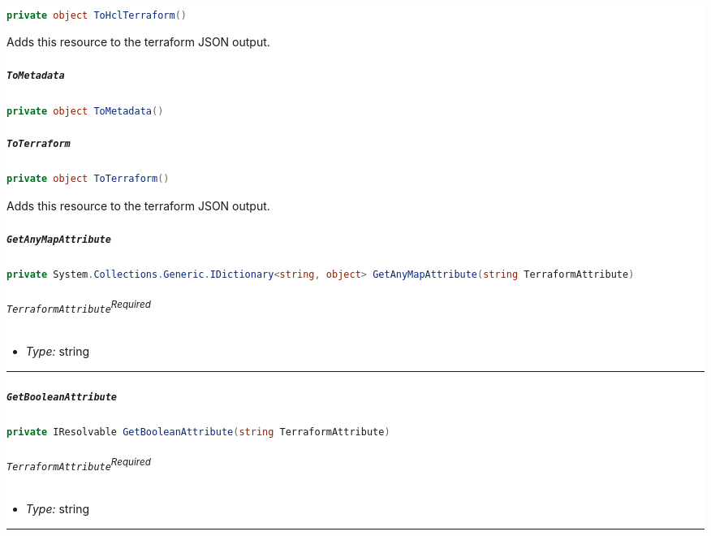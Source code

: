 ```csharp
private object ToHclTerraform()
```

Adds this resource to the terraform JSON output.

##### `ToMetadata` <a name="ToMetadata" id="@cdktf/provider-datadog.dataDatadogMetricMetadata.DataDatadogMetricMetadata.toMetadata"></a>

```csharp
private object ToMetadata()
```

##### `ToTerraform` <a name="ToTerraform" id="@cdktf/provider-datadog.dataDatadogMetricMetadata.DataDatadogMetricMetadata.toTerraform"></a>

```csharp
private object ToTerraform()
```

Adds this resource to the terraform JSON output.

##### `GetAnyMapAttribute` <a name="GetAnyMapAttribute" id="@cdktf/provider-datadog.dataDatadogMetricMetadata.DataDatadogMetricMetadata.getAnyMapAttribute"></a>

```csharp
private System.Collections.Generic.IDictionary<string, object> GetAnyMapAttribute(string TerraformAttribute)
```

###### `TerraformAttribute`<sup>Required</sup> <a name="TerraformAttribute" id="@cdktf/provider-datadog.dataDatadogMetricMetadata.DataDatadogMetricMetadata.getAnyMapAttribute.parameter.terraformAttribute"></a>

- *Type:* string

---

##### `GetBooleanAttribute` <a name="GetBooleanAttribute" id="@cdktf/provider-datadog.dataDatadogMetricMetadata.DataDatadogMetricMetadata.getBooleanAttribute"></a>

```csharp
private IResolvable GetBooleanAttribute(string TerraformAttribute)
```

###### `TerraformAttribute`<sup>Required</sup> <a name="TerraformAttribute" id="@cdktf/provider-datadog.dataDatadogMetricMetadata.DataDatadogMetricMetadata.getBooleanAttribute.parameter.terraformAttribute"></a>

- *Type:* string

---
